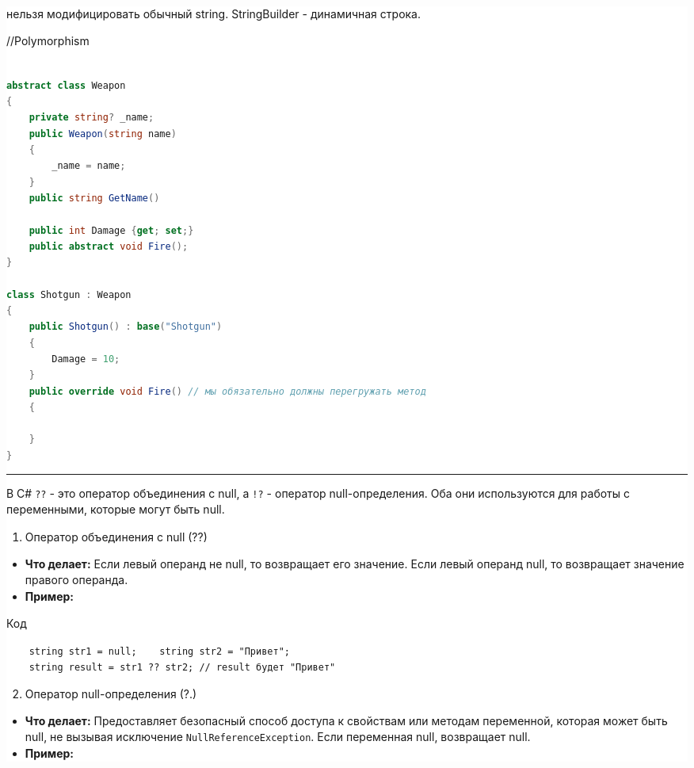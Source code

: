нельзя модифицировать обычный string. 
StringBuilder - динамичная строка.  

//Polymorphism

```csharp

abstract class Weapon
{
	private string? _name;
	public Weapon(string name)
	{
		_name = name;
	}
	public string GetName()
	
	public int Damage {get; set;}
	public abstract void Fire();
}

class Shotgun : Weapon
{
	public Shotgun() : base("Shotgun")
	{
		Damage = 10;
	}
	public override void Fire() // мы обязательно должны перегружать метод
	{
	
	}
}
```

___
В С# `??` - это оператор объединения с null, а `!?` - оператор null-определения. Оба они используются для работы с переменными, которые могут быть null.

1. Оператор объединения с null (??)

- **Что делает:** Если левый операнд не null, то возвращает его значение. Если левый операнд null, то возвращает значение правого операнда.
- **Пример:**

Код

```
    string str1 = null;    string str2 = "Привет";
    string result = str1 ?? str2; // result будет "Привет"
```


2. Оператор null-определения (?.)

- **Что делает:** Предоставляет безопасный способ доступа к свойствам или методам переменной, которая может быть null, не вызывая исключение `NullReferenceException`. Если переменная null, возвращает null.
- **Пример:**
